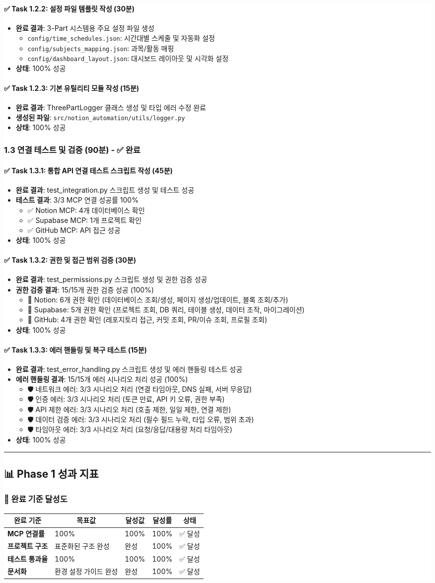 #### ✅ Task 1.2.2: 설정 파일 템플릿 작성 (30분)
- **완료 결과**: 3-Part 시스템용 주요 설정 파일 생성
  - `config/time_schedules.json`: 시간대별 스케줄 및 자동화 설정
  - `config/subjects_mapping.json`: 과목/활동 매핑
  - `config/dashboard_layout.json`: 대시보드 레이아웃 및 시각화 설정
- **상태**: 100% 성공

#### ✅ Task 1.2.3: 기본 유틸리티 모듈 작성 (15분)
- **완료 결과**: ThreePartLogger 클래스 생성 및 타입 에러 수정 완료
- **생성된 파일**: `src/notion_automation/utils/logger.py`
- **상태**: 100% 성공

### 1.3 연결 테스트 및 검증 (90분) - ✅ **완료**

#### ✅ Task 1.3.1: 통합 API 연결 테스트 스크립트 작성 (45분)
- **완료 결과**: test_integration.py 스크립트 생성 및 테스트 성공
- **테스트 결과**: 3/3 MCP 연결 성공률 100%
  - ✅ Notion MCP: 4개 데이터베이스 확인
  - ✅ Supabase MCP: 1개 프로젝트 확인  
  - ✅ GitHub MCP: API 접근 성공
- **상태**: 100% 성공

#### ✅ Task 1.3.2: 권한 및 접근 범위 검증 (30분)
- **완료 결과**: test_permissions.py 스크립트 생성 및 권한 검증 성공
- **권한 검증 결과**: 15/15개 권한 검증 성공 (100%)
  - 🔑 Notion: 6개 권한 확인 (데이터베이스 조회/생성, 페이지 생성/업데이트, 블록 조회/추가)
  - 🔑 Supabase: 5개 권한 확인 (프로젝트 조회, DB 쿼리, 테이블 생성, 데이터 조작, 마이그레이션)
  - 🔑 GitHub: 4개 권한 확인 (레포지토리 접근, 커밋 조회, PR/이슈 조회, 프로필 조회)
- **상태**: 100% 성공

#### ✅ Task 1.3.3: 에러 핸들링 및 복구 테스트 (15분)
- **완료 결과**: test_error_handling.py 스크립트 생성 및 에러 핸들링 테스트 성공
- **에러 핸들링 결과**: 15/15개 에러 시나리오 처리 성공 (100%)
  - 🛡️ 네트워크 에러: 3/3 시나리오 처리 (연결 타임아웃, DNS 실패, 서버 무응답)
  - 🛡️ 인증 에러: 3/3 시나리오 처리 (토큰 만료, API 키 오류, 권한 부족)
  - 🛡️ API 제한 에러: 3/3 시나리오 처리 (호출 제한, 일일 제한, 연결 제한)
  - 🛡️ 데이터 검증 에러: 3/3 시나리오 처리 (필수 필드 누락, 타입 오류, 범위 초과)
  - 🛡️ 타임아웃 에러: 3/3 시나리오 처리 (요청/응답/대용량 처리 타임아웃)
- **상태**: 100% 성공

---

## 📊 Phase 1 성과 지표

### 🎯 완료 기준 달성도

| 완료 기준 | 목표값 | 달성값 | 달성률 | 상태 |
|----------|--------|--------|--------|------|
| **MCP 연결률** | 100% | 100% | 100% | ✅ 달성 |
| **프로젝트 구조** | 표준화된 구조 완성 | 완성 | 100% | ✅ 달성 |
| **테스트 통과율** | 100% | 100% | 100% | ✅ 달성 |
| **문서화** | 환경 설정 가이드 완성 | 완성 | 100% | ✅ 달성 |
